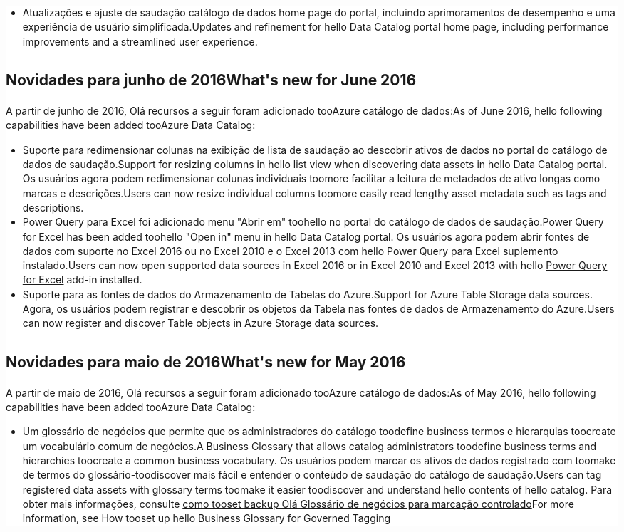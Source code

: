 * <span data-ttu-id="7fe6e-200">Atualizações e ajuste de saudação catálogo de dados home page do portal, incluindo aprimoramentos de desempenho e uma experiência de usuário simplificada.</span><span class="sxs-lookup"><span data-stu-id="7fe6e-200">Updates and refinement for hello Data Catalog portal home page, including performance improvements and a streamlined user experience.</span></span>

## <a name="whats-new-for-june-2016"></a><span data-ttu-id="7fe6e-201">Novidades para junho de 2016</span><span class="sxs-lookup"><span data-stu-id="7fe6e-201">What's new for June 2016</span></span>
<span data-ttu-id="7fe6e-202">A partir de junho de 2016, Olá recursos a seguir foram adicionado tooAzure catálogo de dados:</span><span class="sxs-lookup"><span data-stu-id="7fe6e-202">As of June 2016, hello following capabilities have been added tooAzure Data Catalog:</span></span>

* <span data-ttu-id="7fe6e-203">Suporte para redimensionar colunas na exibição de lista de saudação ao descobrir ativos de dados no portal do catálogo de dados de saudação.</span><span class="sxs-lookup"><span data-stu-id="7fe6e-203">Support for resizing columns in hello list view when discovering data assets in hello Data Catalog portal.</span></span> <span data-ttu-id="7fe6e-204">Os usuários agora podem redimensionar colunas individuais toomore facilitar a leitura de metadados de ativo longas como marcas e descrições.</span><span class="sxs-lookup"><span data-stu-id="7fe6e-204">Users can now resize individual columns toomore easily read lengthy asset metadata such as tags and descriptions.</span></span>
* <span data-ttu-id="7fe6e-205">Power Query para Excel foi adicionado menu "Abrir em" toohello no portal do catálogo de dados de saudação.</span><span class="sxs-lookup"><span data-stu-id="7fe6e-205">Power Query for Excel has been added toohello "Open in" menu in hello Data Catalog portal.</span></span> <span data-ttu-id="7fe6e-206">Os usuários agora podem abrir fontes de dados com suporte no Excel 2016 ou no Excel 2010 e o Excel 2013 com hello [Power Query para Excel](https://support.office.com/article/Introduction-to-Microsoft-Power-Query-for-Excel-6E92E2F4-2079-4E1F-BAD5-89F6269CD605) suplemento instalado.</span><span class="sxs-lookup"><span data-stu-id="7fe6e-206">Users can now open supported data sources in Excel 2016 or in Excel 2010 and Excel 2013 with hello [Power Query for Excel](https://support.office.com/article/Introduction-to-Microsoft-Power-Query-for-Excel-6E92E2F4-2079-4E1F-BAD5-89F6269CD605) add-in installed.</span></span>
* <span data-ttu-id="7fe6e-207">Suporte para as fontes de dados do Armazenamento de Tabelas do Azure.</span><span class="sxs-lookup"><span data-stu-id="7fe6e-207">Support for Azure Table Storage data sources.</span></span> <span data-ttu-id="7fe6e-208">Agora, os usuários podem registrar e descobrir os objetos da Tabela nas fontes de dados de Armazenamento do Azure.</span><span class="sxs-lookup"><span data-stu-id="7fe6e-208">Users can now register and discover Table objects in Azure Storage data sources.</span></span>

## <a name="whats-new-for-may-2016"></a><span data-ttu-id="7fe6e-209">Novidades para maio de 2016</span><span class="sxs-lookup"><span data-stu-id="7fe6e-209">What's new for May 2016</span></span>
<span data-ttu-id="7fe6e-210">A partir de maio de 2016, Olá recursos a seguir foram adicionado tooAzure catálogo de dados:</span><span class="sxs-lookup"><span data-stu-id="7fe6e-210">As of May 2016, hello following capabilities have been added tooAzure Data Catalog:</span></span>

* <span data-ttu-id="7fe6e-211">Um glossário de negócios que permite que os administradores do catálogo toodefine business termos e hierarquias toocreate um vocabulário comum de negócios.</span><span class="sxs-lookup"><span data-stu-id="7fe6e-211">A Business Glossary that allows catalog administrators toodefine business terms and hierarchies toocreate a common business vocabulary.</span></span> <span data-ttu-id="7fe6e-212">Os usuários podem marcar os ativos de dados registrado com toomake de termos do glossário-toodiscover mais fácil e entender o conteúdo de saudação do catálogo de saudação.</span><span class="sxs-lookup"><span data-stu-id="7fe6e-212">Users can tag registered data assets with glossary terms toomake it easier toodiscover and understand hello contents of hello catalog.</span></span> <span data-ttu-id="7fe6e-213">Para obter mais informações, consulte [como tooset backup Olá Glossário de negócios para marcação controlado](data-catalog-how-to-business-glossary.md)</span><span class="sxs-lookup"><span data-stu-id="7fe6e-213">For more information, see [How tooset up hello Business Glossary for Governed Tagging](data-catalog-how-to-business-glossary.md)</span></span>  